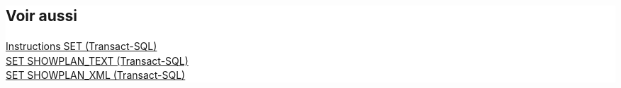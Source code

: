 ## <a name="see-also"></a>Voir aussi  
 [Instructions SET &#40;Transact-SQL&#41;](../../t-sql/statements/set-statements-transact-sql.md)   
 [SET SHOWPLAN_TEXT &#40;Transact-SQL&#41;](../../t-sql/statements/set-showplan-text-transact-sql.md)   
 [SET SHOWPLAN_XML &#40;Transact-SQL&#41;](../../t-sql/statements/set-showplan-xml-transact-sql.md)  
  
  
